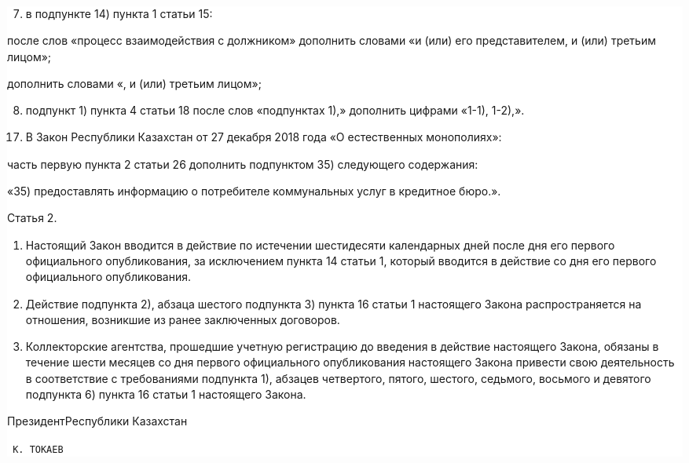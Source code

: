 7) в подпункте 14) пункта 1 статьи 15:

после слов «процесс взаимодействия с должником» дополнить словами «и (или) его представителем, и (или) третьим лицом»;

дополнить словами «, и (или) третьим лицом»;

8) подпункт 1) пункта 4 статьи 18 после слов «подпунктах 1),» дополнить цифрами «1-1), 1-2),».

17. В Закон Республики Казахстан от 27 декабря 2018 года  «О естественных монополиях»:

часть первую пункта 2 статьи 26 дополнить подпунктом 35) следующего содержания:

«35) предоставлять информацию о потребителе коммунальных услуг  в кредитное бюро.».

Статья 2.

1. Настоящий Закон вводится в действие по истечении шестидесяти календарных дней после дня его первого официального опубликования,  за исключением пункта 14 статьи 1, который вводится в действие со дня  его первого официального опубликования.

2. Действие подпункта 2), абзаца шестого подпункта 3) пункта 16  статьи 1 настоящего Закона распространяется на отношения, возникшие  из ранее заключенных договоров.

3. Коллекторские агентства, прошедшие учетную регистрацию  до введения в действие настоящего Закона, обязаны в течение шести  месяцев со дня первого официального опубликования настоящего Закона привести свою деятельность в соответствие с требованиями подпункта 1), абзацев четвертого, пятого, шестого, седьмого, восьмого и девятого  подпункта 6) пункта 16 статьи 1 настоящего Закона.

ПрезидентРеспублики Казахстан

     К. ТОКАЕВ

